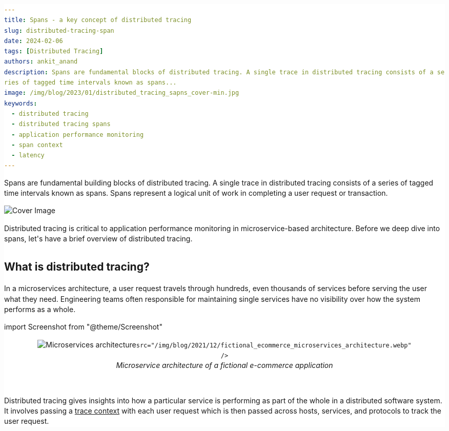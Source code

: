 ```yaml
---
title: Spans - a key concept of distributed tracing
slug: distributed-tracing-span
date: 2024-02-06
tags: [Distributed Tracing]
authors: ankit_anand
description: Spans are fundamental blocks of distributed tracing. A single trace in distributed tracing consists of a series of tagged time intervals known as spans...
image: /img/blog/2023/01/distributed_tracing_sapns_cover-min.jpg
keywords:
  - distributed tracing
  - distributed tracing spans
  - application performance monitoring
  - span context
  - latency
---
```

<head>
  <link rel="canonical" href="https://signoz.io/blog/distributed-tracing-span/"/>
</head>

Spans are fundamental building blocks of distributed tracing. A single trace in distributed tracing consists of a series of tagged time intervals known as spans. Spans represent a logical unit of work in completing a user request or transaction.



![Cover Image](/img/blog/2023/01/distributed_tracing_sapns_cover.webp)

Distributed tracing is critical to application performance monitoring in microservice-based architecture. Before we deep dive into spans, let's have a brief overview of distributed tracing.

## What is distributed tracing?
In a microservices architecture, a user request travels through hundreds, even thousands of services before serving the user what they need. Engineering teams often responsible for maintaining single services have no visibility over how the system performs as a whole.

import Screenshot from "@theme/Screenshot"

<figure data-zoomable align='center'>
    <img className="box-shadowed-image"
    alt="Microservices architecture"
    
    src="/img/blog/2021/12/fictional_ecommerce_microservices_architecture.webp"
    />
<figcaption><i>Microservice architecture of a fictional e-commerce application</i></figcaption>
</figure>
<br/>

Distributed tracing gives insights into how a particular service is performing as part of the whole in a distributed software system. It involves passing a [trace context](https://signoz.io/blog/context-propagation-in-distributed-tracing/) with each user request which is then passed across hosts, services, and protocols to track the user request.
